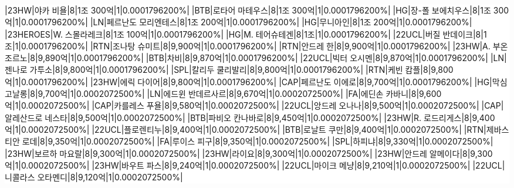 |23HW|야카 비욜|8|1조 300억|1|0.0001796200%|
|BTB|로타어 마테우스|8|1조 300억|1|0.0001796200%|
|HG|장-폴 보에치우스|8|1조 300억|1|0.0001796200%|
|LN|페르난도 모리엔테스|8|1조 200억|1|0.0001796200%|
|HG|무니아인|8|1조 200억|1|0.0001796200%|
|23HEROES|W. 스몰라레크|8|1조 100억|1|0.0001796200%|
|HG|M. 테어슈테겐|8|1조|1|0.0001796200%|
|22UCL|버질 반데이크|8|1조|1|0.0001796200%|
|RTN|조나탕 슈미트|8|9,900억|1|0.0001796200%|
|RTN|안드레 한|8|9,900억|1|0.0001796200%|
|23HW|A. 부온조르노|8|9,890억|1|0.0001796200%|
|BTB|차비|8|9,870억|1|0.0001796200%|
|22UCL|빅터 오시멘|8|9,870억|1|0.0001796200%|
|LN|젠나로 가투소|8|9,800억|1|0.0001796200%|
|SPL|칼리두 쿨리발리|8|9,800억|1|0.0001796200%|
|RTN|케빈 캄플|8|9,800억|1|0.0001796200%|
|23HW|에릭 다이어|8|9,800억|1|0.0001796200%|
|CAP|페르난도 이에로|8|9,700억|1|0.0001796200%|
|HG|막심 고날롱|8|9,700억|1|0.0002072500%|
|LN|에드윈 반데르사르|8|9,670억|1|0.0002072500%|
|FA|에딘손 카바니|8|9,600억|1|0.0002072500%|
|CAP|카를레스 푸욜|8|9,580억|1|0.0002072500%|
|22UCL|앙드레 오나나|8|9,500억|1|0.0002072500%|
|CAP|알레산드로 네스타|8|9,500억|1|0.0002072500%|
|BTB|파비오 칸나바로|8|9,450억|1|0.0002072500%|
|23HW|R. 로드리게스|8|9,400억|1|0.0002072500%|
|22UCL|플로렌티누|8|9,400억|1|0.0002072500%|
|BTB|로날트 쿠만|8|9,400억|1|0.0002072500%|
|RTN|제바스티안 로데|8|9,350억|1|0.0002072500%|
|FA|루이스 피구|8|9,350억|1|0.0002072500%|
|SPL|하피냐|8|9,330억|1|0.0002072500%|
|23HW|보르하 마요랄|8|9,300억|1|0.0002072500%|
|23HW|라이요|8|9,300억|1|0.0002072500%|
|23HW|안드레 알메이다|8|9,300억|1|0.0002072500%|
|23HW|바우트 파스|8|9,240억|1|0.0002072500%|
|22UCL|마이크 메냥|8|9,210억|1|0.0002072500%|
|22UCL|니콜라스 오타멘디|8|9,120억|1|0.0002072500%|